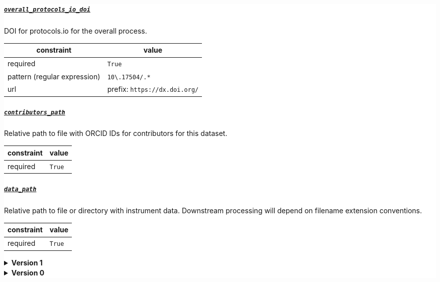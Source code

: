 <a name="overall_protocols_io_doi"></a>
##### [`overall_protocols_io_doi`](#overall_protocols_io_doi)
DOI for protocols.io for the overall process.

| constraint | value |
| --- | --- |
| required | `True` |
| pattern (regular expression) | `10\.17504/.*` |
| url | prefix: `https://dx.doi.org/` |

<a name="contributors_path"></a>
##### [`contributors_path`](#contributors_path)
Relative path to file with ORCID IDs for contributors for this dataset.

| constraint | value |
| --- | --- |
| required | `True` |

<a name="data_path"></a>
##### [`data_path`](#data_path)
Relative path to file or directory with instrument data. Downstream processing will depend on filename extension conventions.

| constraint | value |
| --- | --- |
| required | `True` |

</details>


<details markdown="1" ><summary><b>Version 1</b></summary></details>



<details markdown="1" ><summary><b>Version 0</b></summary></details>

